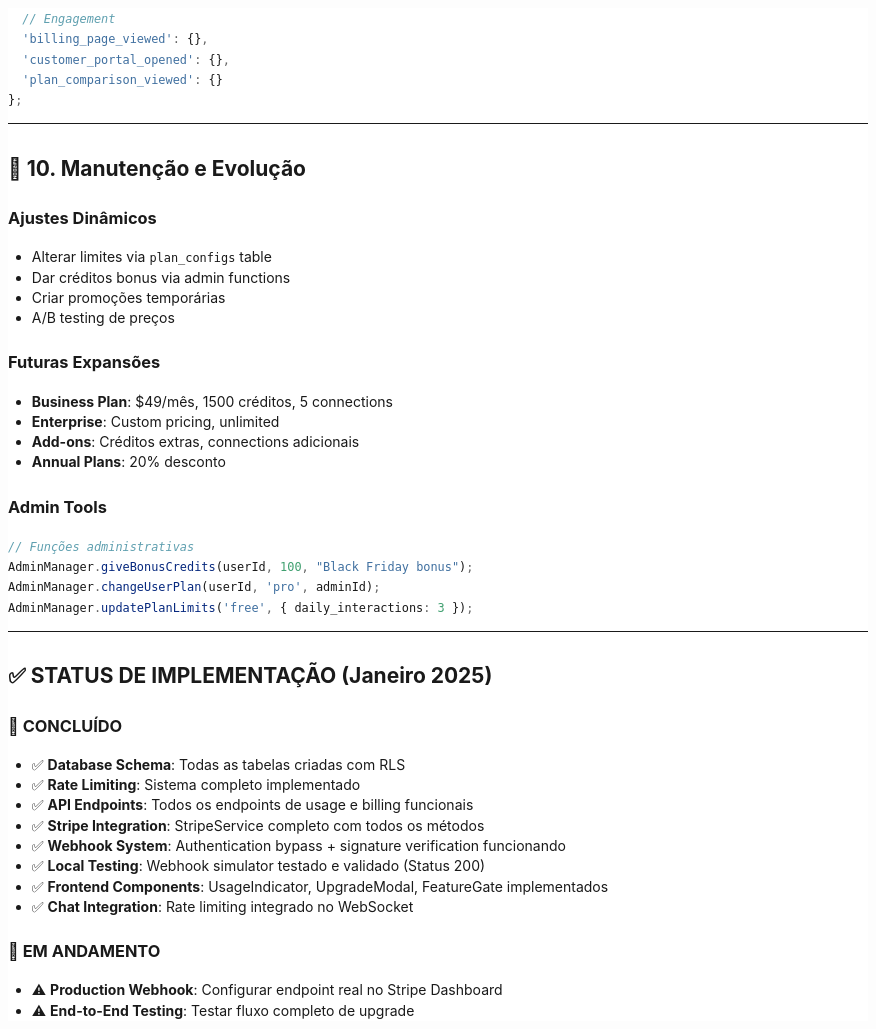 ```typescript
  // Engagement
  'billing_page_viewed': {},
  'customer_portal_opened': {},
  'plan_comparison_viewed': {}
};
```

---

## 🔄 10. Manutenção e Evolução

### Ajustes Dinâmicos
- Alterar limites via `plan_configs` table
- Dar créditos bonus via admin functions
- Criar promoções temporárias
- A/B testing de preços

### Futuras Expansões
- **Business Plan**: $49/mês, 1500 créditos, 5 connections
- **Enterprise**: Custom pricing, unlimited
- **Add-ons**: Créditos extras, connections adicionais
- **Annual Plans**: 20% desconto

### Admin Tools
```typescript
// Funções administrativas
AdminManager.giveBonusCredits(userId, 100, "Black Friday bonus");
AdminManager.changeUserPlan(userId, 'pro', adminId);
AdminManager.updatePlanLimits('free', { daily_interactions: 3 });
```

---

## ✅ STATUS DE IMPLEMENTAÇÃO (Janeiro 2025)

### 🎉 **CONCLUÍDO**
- ✅ **Database Schema**: Todas as tabelas criadas com RLS
- ✅ **Rate Limiting**: Sistema completo implementado 
- ✅ **API Endpoints**: Todos os endpoints de usage e billing funcionais
- ✅ **Stripe Integration**: StripeService completo com todos os métodos
- ✅ **Webhook System**: Authentication bypass + signature verification funcionando
- ✅ **Local Testing**: Webhook simulator testado e validado (Status 200)
- ✅ **Frontend Components**: UsageIndicator, UpgradeModal, FeatureGate implementados
- ✅ **Chat Integration**: Rate limiting integrado no WebSocket

### 🔄 **EM ANDAMENTO**
- ⚠️ **Production Webhook**: Configurar endpoint real no Stripe Dashboard
- ⚠️ **End-to-End Testing**: Testar fluxo completo de upgrade
